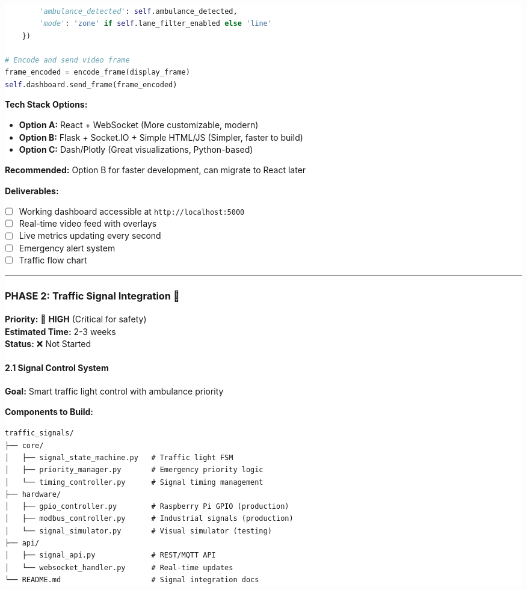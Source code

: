 ```python
        'ambulance_detected': self.ambulance_detected,
        'mode': 'zone' if self.lane_filter_enabled else 'line'
    })

# Encode and send video frame
frame_encoded = encode_frame(display_frame)
self.dashboard.send_frame(frame_encoded)
```

**Tech Stack Options:**

- **Option A:** React + WebSocket (More customizable, modern)
- **Option B:** Flask + Socket.IO + Simple HTML/JS (Simpler, faster to build)
- **Option C:** Dash/Plotly (Great visualizations, Python-based)

**Recommended:** Option B for faster development, can migrate to React later

**Deliverables:**

- [ ] Working dashboard accessible at `http://localhost:5000`
- [ ] Real-time video feed with overlays
- [ ] Live metrics updating every second
- [ ] Emergency alert system
- [ ] Traffic flow chart

---

### **PHASE 2: Traffic Signal Integration** 🚦

**Priority:** 🔴 **HIGH** (Critical for safety)  
**Estimated Time:** 2-3 weeks  
**Status:** ❌ Not Started

#### 2.1 Signal Control System

**Goal:** Smart traffic light control with ambulance priority

**Components to Build:**

```
traffic_signals/
├── core/
│   ├── signal_state_machine.py   # Traffic light FSM
│   ├── priority_manager.py       # Emergency priority logic
│   └── timing_controller.py      # Signal timing management
├── hardware/
│   ├── gpio_controller.py        # Raspberry Pi GPIO (production)
│   ├── modbus_controller.py      # Industrial signals (production)
│   └── signal_simulator.py       # Visual simulator (testing)
├── api/
│   ├── signal_api.py             # REST/MQTT API
│   └── websocket_handler.py      # Real-time updates
└── README.md                     # Signal integration docs
```

